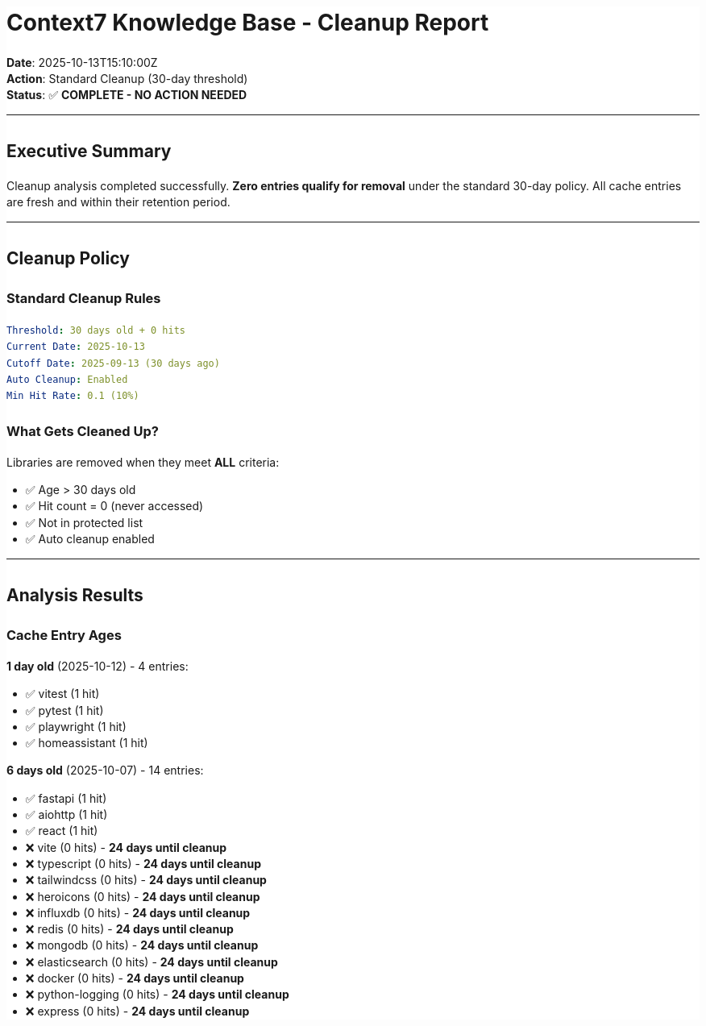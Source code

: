 # Context7 Knowledge Base - Cleanup Report

**Date**: 2025-10-13T15:10:00Z  
**Action**: Standard Cleanup (30-day threshold)  
**Status**: ✅ **COMPLETE - NO ACTION NEEDED**

---

## Executive Summary

Cleanup analysis completed successfully. **Zero entries qualify for removal** under the standard 30-day policy. All cache entries are fresh and within their retention period.

---

## Cleanup Policy

### Standard Cleanup Rules
```yaml
Threshold: 30 days old + 0 hits
Current Date: 2025-10-13
Cutoff Date: 2025-09-13 (30 days ago)
Auto Cleanup: Enabled
Min Hit Rate: 0.1 (10%)
```

### What Gets Cleaned Up?
Libraries are removed when they meet **ALL** criteria:
- ✅ Age > 30 days old
- ✅ Hit count = 0 (never accessed)
- ✅ Not in protected list
- ✅ Auto cleanup enabled

---

## Analysis Results

### Cache Entry Ages

**1 day old** (2025-10-12) - 4 entries:
- ✅ vitest (1 hit)
- ✅ pytest (1 hit)
- ✅ playwright (1 hit)
- ✅ homeassistant (1 hit)

**6 days old** (2025-10-07) - 14 entries:
- ✅ fastapi (1 hit)
- ✅ aiohttp (1 hit)
- ✅ react (1 hit)
- ❌ vite (0 hits) - **24 days until cleanup**
- ❌ typescript (0 hits) - **24 days until cleanup**
- ❌ tailwindcss (0 hits) - **24 days until cleanup**
- ❌ heroicons (0 hits) - **24 days until cleanup**
- ❌ influxdb (0 hits) - **24 days until cleanup**
- ❌ redis (0 hits) - **24 days until cleanup**
- ❌ mongodb (0 hits) - **24 days until cleanup**
- ❌ elasticsearch (0 hits) - **24 days until cleanup**
- ❌ docker (0 hits) - **24 days until cleanup**
- ❌ python-logging (0 hits) - **24 days until cleanup**
- ❌ express (0 hits) - **24 days until cleanup**
